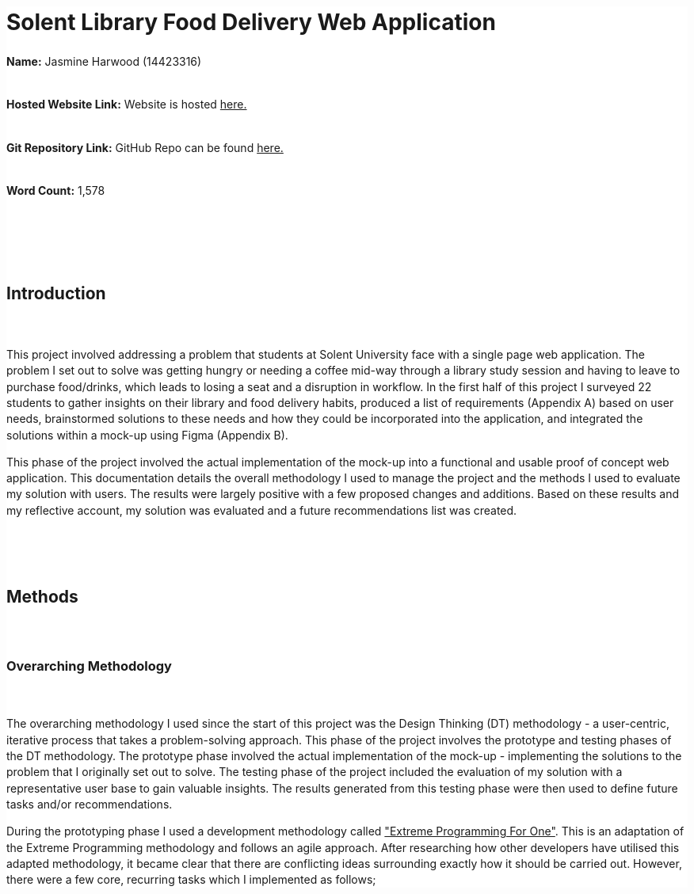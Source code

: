 # Solent Library Food Delivery Web Application

**Name:** Jasmine Harwood (14423316)  
<br>

**Hosted Website Link:** Website is hosted [here.](https://library-delivery-application.web.app/explore)  
<br>

**Git Repository Link:** GitHub Repo can be found [here.](https://github.com/jasharwood/library-delivery-app)  
<br>

**Word Count:** 1,578

<br><br><br>

## Introduction

<br>

This project involved addressing a problem that students at Solent University face with a single page web application. The problem I set out to solve was getting hungry or needing a coffee mid-way through a library study session and having to leave to purchase food/drinks, which leads to losing a seat and a disruption in workflow. In the first half of this project I surveyed 22 students to gather insights on their library and food delivery habits, produced a list of requirements (Appendix A) based on user needs, brainstormed solutions to these needs and how they could be incorporated into the application, and integrated the solutions within a mock-up using Figma (Appendix B). 

This phase of the project involved the actual implementation of the mock-up into a functional and usable proof of concept web application. This documentation details the overall methodology I used to manage the project and the methods I used to evaluate my solution with users. The results were largely positive with a few proposed changes and additions. Based on these results and my reflective account, my solution was evaluated and a future recommendations list was created.

<br><br>

## Methods 

<br>

### Overarching Methodology 

<br>

The overarching methodology I used since the start of this project was the Design Thinking (DT) methodology - a user-centric, iterative process that takes a problem-solving approach. This phase of the project involves the prototype and testing phases of the DT methodology. The prototype phase involved the actual implementation of the mock-up - implementing the solutions to the problem that I originally set out to solve. The testing phase of the project included the evaluation of my solution with a representative user base to gain valuable insights. The results generated from this testing phase were then used to define future tasks and/or recommendations.

During the prototyping phase I used a development methodology called ["Extreme Programming For One"](https://wiki.c2.com/?ExtremeProgrammingForOne). This is an adaptation of the Extreme Programming methodology and follows an agile approach. After researching how other developers have utilised this adapted methodology, it became clear that there are conflicting ideas surrounding exactly how it should be carried out. However, there were a few core, recurring tasks which I implemented as follows;
